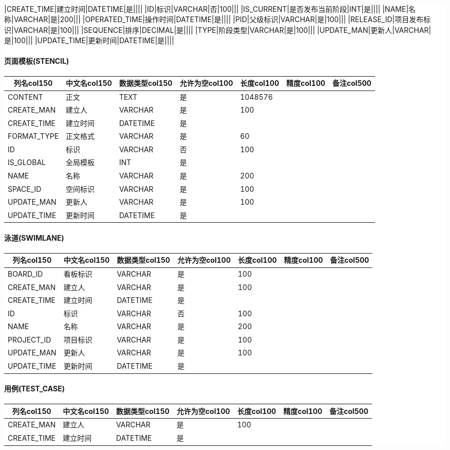 |CREATE_TIME|建立时间|DATETIME|是||||
|ID<i class="fa fa-key"></i>|标识|VARCHAR|否|100|||
|IS_CURRENT|是否发布当前阶段|INT|是||||
|NAME|名称|VARCHAR|是|200|||
|OPERATED_TIME|操作时间|DATETIME|是||||
|PID|父级标识|VARCHAR|是|100|||
|RELEASE_ID|项目发布标识|VARCHAR|是|100|||
|SEQUENCE|排序|DECIMAL|是||||
|TYPE|阶段类型|VARCHAR|是|100|||
|UPDATE_MAN|更新人|VARCHAR|是|100|||
|UPDATE_TIME|更新时间|DATETIME|是||||
#### 页面模板(STENCIL)
|  列名col150 |  中文名col150 | 数据类型col150 |允许为空col100 |长度col100|精度col100 | 备注col500 |
| --------|------------ |   -------- | -------- | -------- | -------- |-------- |
|CONTENT|正文|TEXT|是|1048576|||
|CREATE_MAN|建立人|VARCHAR|是|100|||
|CREATE_TIME|建立时间|DATETIME|是||||
|FORMAT_TYPE|正文格式|VARCHAR|是|60|||
|ID<i class="fa fa-key"></i>|标识|VARCHAR|否|100|||
|IS_GLOBAL|全局模板|INT|是||||
|NAME|名称|VARCHAR|是|200|||
|SPACE_ID|空间标识|VARCHAR|是|100|||
|UPDATE_MAN|更新人|VARCHAR|是|100|||
|UPDATE_TIME|更新时间|DATETIME|是||||
#### 泳道(SWIMLANE)
|  列名col150 |  中文名col150 | 数据类型col150 |允许为空col100 |长度col100|精度col100 | 备注col500 |
| --------|------------ |   -------- | -------- | -------- | -------- |-------- |
|BOARD_ID|看板标识|VARCHAR|是|100|||
|CREATE_MAN|建立人|VARCHAR|是|100|||
|CREATE_TIME|建立时间|DATETIME|是||||
|ID<i class="fa fa-key"></i>|标识|VARCHAR|否|100|||
|NAME|名称|VARCHAR|是|200|||
|PROJECT_ID|项目标识|VARCHAR|是|100|||
|UPDATE_MAN|更新人|VARCHAR|是|100|||
|UPDATE_TIME|更新时间|DATETIME|是||||
#### 用例(TEST_CASE)
|  列名col150 |  中文名col150 | 数据类型col150 |允许为空col100 |长度col100|精度col100 | 备注col500 |
| --------|------------ |   -------- | -------- | -------- | -------- |-------- |
|CREATE_MAN|建立人|VARCHAR|是|100|||
|CREATE_TIME|建立时间|DATETIME|是||||